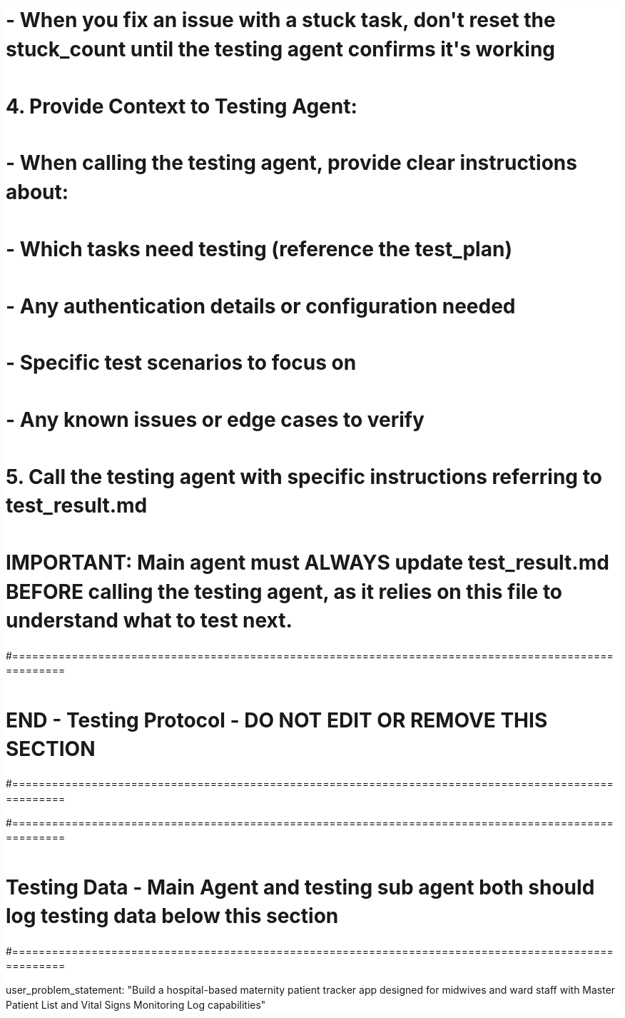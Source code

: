 #    - When you fix an issue with a stuck task, don't reset the stuck_count until the testing agent confirms it's working
#
# 4. Provide Context to Testing Agent:
#    - When calling the testing agent, provide clear instructions about:
#      - Which tasks need testing (reference the test_plan)
#      - Any authentication details or configuration needed
#      - Specific test scenarios to focus on
#      - Any known issues or edge cases to verify
#
# 5. Call the testing agent with specific instructions referring to test_result.md
#
# IMPORTANT: Main agent must ALWAYS update test_result.md BEFORE calling the testing agent, as it relies on this file to understand what to test next.

#====================================================================================================
# END - Testing Protocol - DO NOT EDIT OR REMOVE THIS SECTION
#====================================================================================================



#====================================================================================================
# Testing Data - Main Agent and testing sub agent both should log testing data below this section
#====================================================================================================

user_problem_statement: "Build a hospital-based maternity patient tracker app designed for midwives and ward staff with Master Patient List and Vital Signs Monitoring Log capabilities"
